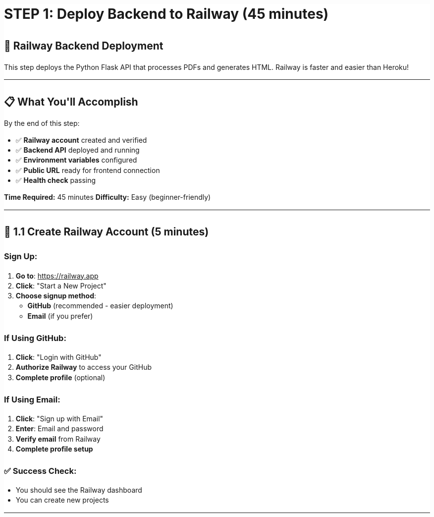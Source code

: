 # STEP 1: Deploy Backend to Railway (45 minutes)

## 🚂 **Railway Backend Deployment**

This step deploys the Python Flask API that processes PDFs and generates HTML. Railway is faster and easier than Heroku!

---

## 📋 **What You'll Accomplish**

By the end of this step:
- ✅ **Railway account** created and verified
- ✅ **Backend API** deployed and running
- ✅ **Environment variables** configured
- ✅ **Public URL** ready for frontend connection
- ✅ **Health check** passing

**Time Required:** 45 minutes
**Difficulty:** Easy (beginner-friendly)

---

## 🚀 **1.1 Create Railway Account (5 minutes)**

### **Sign Up:**
1. **Go to**: https://railway.app
2. **Click**: "Start a New Project" 
3. **Choose signup method**:
   - **GitHub** (recommended - easier deployment)
   - **Email** (if you prefer)

### **If Using GitHub:**
1. **Click**: "Login with GitHub"
2. **Authorize Railway** to access your GitHub
3. **Complete profile** (optional)

### **If Using Email:**
1. **Click**: "Sign up with Email"
2. **Enter**: Email and password
3. **Verify email** from Railway
4. **Complete profile setup**

### **✅ Success Check:**
- You should see the Railway dashboard
- You can create new projects

---
